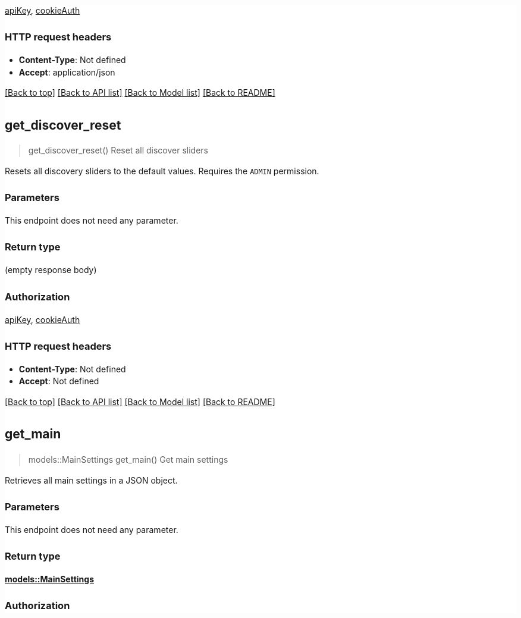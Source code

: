 [apiKey](../README.md#apiKey), [cookieAuth](../README.md#cookieAuth)

### HTTP request headers

- **Content-Type**: Not defined
- **Accept**: application/json

[[Back to top]](#) [[Back to API list]](../README.md#documentation-for-api-endpoints) [[Back to Model list]](../README.md#documentation-for-models) [[Back to README]](../README.md)


## get_discover_reset

> get_discover_reset()
Reset all discover sliders

Resets all discovery sliders to the default values. Requires the `ADMIN` permission.

### Parameters

This endpoint does not need any parameter.

### Return type

 (empty response body)

### Authorization

[apiKey](../README.md#apiKey), [cookieAuth](../README.md#cookieAuth)

### HTTP request headers

- **Content-Type**: Not defined
- **Accept**: Not defined

[[Back to top]](#) [[Back to API list]](../README.md#documentation-for-api-endpoints) [[Back to Model list]](../README.md#documentation-for-models) [[Back to README]](../README.md)


## get_main

> models::MainSettings get_main()
Get main settings

Retrieves all main settings in a JSON object.

### Parameters

This endpoint does not need any parameter.

### Return type

[**models::MainSettings**](MainSettings.md)

### Authorization
